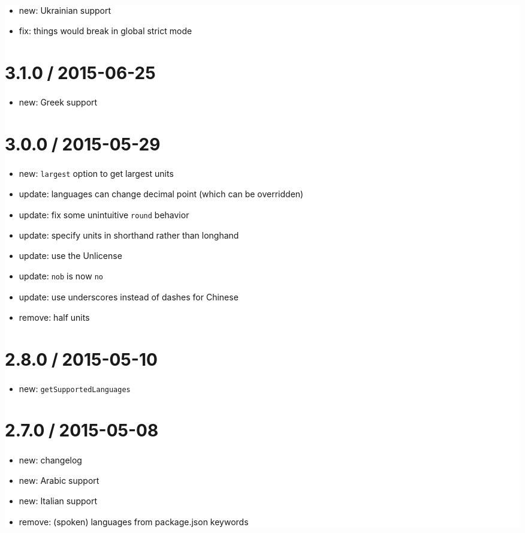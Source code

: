 - new: Ukrainian support

- fix: things would break in global strict mode

# 3.1.0 / 2015-06-25

- new: Greek support

# 3.0.0 / 2015-05-29

- new: `largest` option to get largest units

- update: languages can change decimal point (which can be overridden)
- update: fix some unintuitive `round` behavior
- update: specify units in shorthand rather than longhand
- update: use the Unlicense
- update: `nob` is now `no`
- update: use underscores instead of dashes for Chinese

- remove: half units

# 2.8.0 / 2015-05-10

- new: `getSupportedLanguages`

# 2.7.0 / 2015-05-08

- new: changelog
- new: Arabic support
- new: Italian support

- remove: (spoken) languages from package.json keywords
